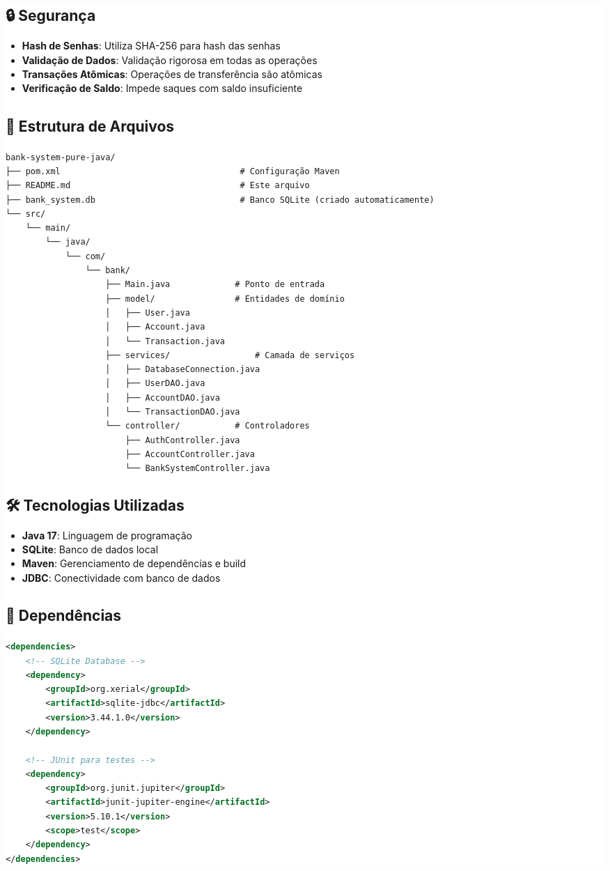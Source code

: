 ## 🔒 Segurança

- **Hash de Senhas**: Utiliza SHA-256 para hash das senhas
- **Validação de Dados**: Validação rigorosa em todas as operações
- **Transações Atômicas**: Operações de transferência são atômicas
- **Verificação de Saldo**: Impede saques com saldo insuficiente

## 📁 Estrutura de Arquivos

```
bank-system-pure-java/
├── pom.xml                                    # Configuração Maven
├── README.md                                  # Este arquivo
├── bank_system.db                             # Banco SQLite (criado automaticamente)
└── src/
    └── main/
        └── java/
            └── com/
                └── bank/
                    ├── Main.java             # Ponto de entrada
                    ├── model/                # Entidades de domínio
                    │   ├── User.java
                    │   ├── Account.java
                    │   └── Transaction.java
                    ├── services/                 # Camada de serviços
                    │   ├── DatabaseConnection.java
                    │   ├── UserDAO.java
                    │   ├── AccountDAO.java
                    │   └── TransactionDAO.java
                    └── controller/           # Controladores
                        ├── AuthController.java
                        ├── AccountController.java
                        └── BankSystemController.java
```

## 🛠️ Tecnologias Utilizadas

- **Java 17**: Linguagem de programação
- **SQLite**: Banco de dados local
- **Maven**: Gerenciamento de dependências e build
- **JDBC**: Conectividade com banco de dados

## 📝 Dependências

```xml
<dependencies>
    <!-- SQLite Database -->
    <dependency>
        <groupId>org.xerial</groupId>
        <artifactId>sqlite-jdbc</artifactId>
        <version>3.44.1.0</version>
    </dependency>

    <!-- JUnit para testes -->
    <dependency>
        <groupId>org.junit.jupiter</groupId>
        <artifactId>junit-jupiter-engine</artifactId>
        <version>5.10.1</version>
        <scope>test</scope>
    </dependency>
</dependencies>
```
